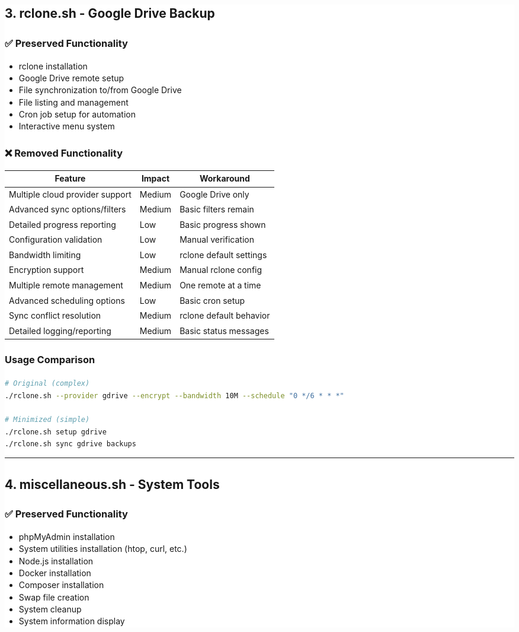 ## 3. rclone.sh - Google Drive Backup

### ✅ **Preserved Functionality**
- rclone installation
- Google Drive remote setup
- File synchronization to/from Google Drive
- File listing and management
- Cron job setup for automation
- Interactive menu system

### ❌ **Removed Functionality**
| Feature | Impact | Workaround |
|---------|--------|------------|
| Multiple cloud provider support | Medium | Google Drive only |
| Advanced sync options/filters | Medium | Basic filters remain |
| Detailed progress reporting | Low | Basic progress shown |
| Configuration validation | Low | Manual verification |
| Bandwidth limiting | Low | rclone default settings |
| Encryption support | Medium | Manual rclone config |
| Multiple remote management | Medium | One remote at a time |
| Advanced scheduling options | Low | Basic cron setup |
| Sync conflict resolution | Medium | rclone default behavior |
| Detailed logging/reporting | Medium | Basic status messages |

### **Usage Comparison**
```bash
# Original (complex)
./rclone.sh --provider gdrive --encrypt --bandwidth 10M --schedule "0 */6 * * *"

# Minimized (simple)
./rclone.sh setup gdrive
./rclone.sh sync gdrive backups
```

---

## 4. miscellaneous.sh - System Tools

### ✅ **Preserved Functionality**
- phpMyAdmin installation
- System utilities installation (htop, curl, etc.)
- Node.js installation
- Docker installation
- Composer installation
- Swap file creation
- System cleanup
- System information display
